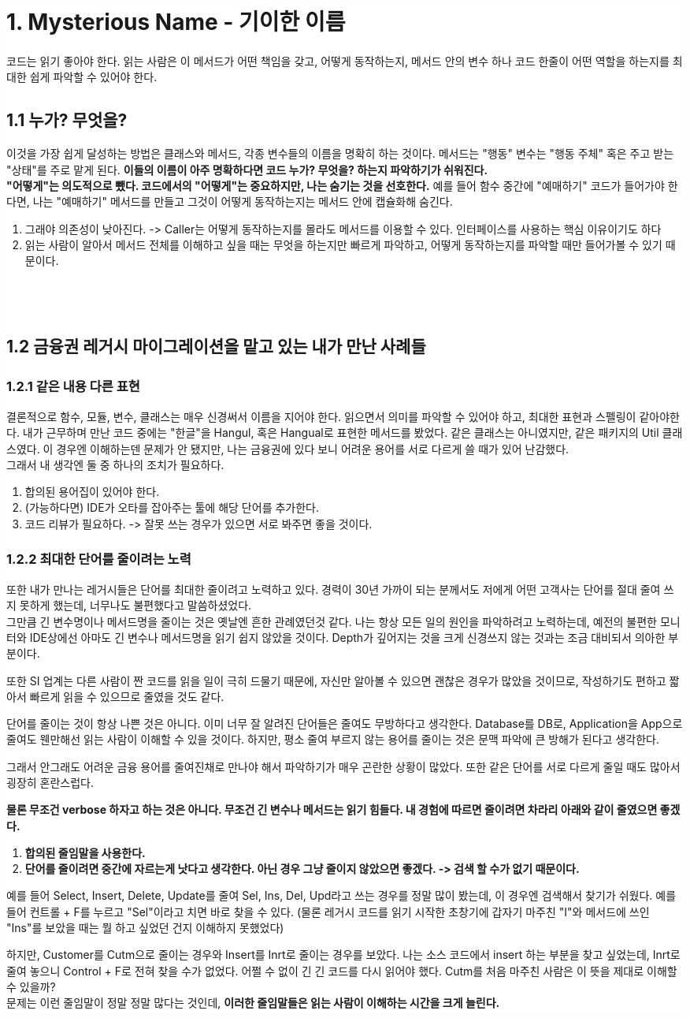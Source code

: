 
# 1. Mysterious Name - 기이한 이름
코드는 읽기 좋아야 한다. 읽는 사람은 이 메서드가 어떤 책임을 갖고, 어떻게 동작하는지, 메서드 안의 변수 하나 코드 한줄이 어떤 역할을 하는지를 최대한 쉽게 파악할 수 있어야 한다. <br>

## 1.1 누가? 무엇을?
이것을 가장 쉽게 달성하는 방법은 클래스와 메서드, 각종 변수들의 이름을 명확히 하는 것이다. 메서드는 "행동" 변수는 "행동 주체" 혹은 주고 받는 "상태"를 주로 맡게 된다. **이들의 이름이 아주 명확하다면 코드 누가? 무엇을? 하는지 파악하기가 쉬워진다.** <br> 
**"어떻게"는 의도적으로 뺐다. 코드에서의 "어떻게"는 중요하지만, 나는 숨기는 것을 선호한다.** 예를 들어 함수 중간에 "예매하기" 코드가 들어가야 한다면, 나는 "예매하기" 메서드를 만들고 그것이 어떻게 동작하는지는 메서드 안에 캡슐화해 숨긴다. <br> 
1. 그래야 의존성이 낮아진다. -> Caller는 어떻게 동작하는지를 몰라도 메서드를 이용할 수 있다. 인터페이스를 사용하는 핵심 이유이기도 하다
2. 읽는 사람이 알아서 메서드 전체를 이해하고 싶을 때는 무엇을 하는지만 빠르게 파악하고, 어떻게 동작하는지를 파악할 때만 들어가볼 수 있기 때문이다.

<br> <br>

## 1.2 금융권 레거시 마이그레이션을 맡고 있는 내가 만난 사례들
### 1.2.1 같은 내용 다른 표현
결론적으로 함수, 모듈, 변수, 클래스는 매우 신경써서 이름을 지어야 한다. 읽으면서 의미를 파악할 수 있어야 하고, 최대한 표현과 스펠링이 같아야한다. 내가 근무하며 만난 코드 중에는 "한글"을 Hangul, 혹은 Hangual로 표현한 메서드를 봤었다. 같은 클래스는 아니였지만, 같은 패키지의 Util 클래스였다. 
이 경우엔 이해하는덴 문제가 안 됐지만, 나는 금융권에 있다 보니 어려운 용어를 서로 다르게 쓸 때가 있어 난감했다. <br>
그래서 내 생각엔 둘 중 하나의 조치가 필요하다.
1. 합의된 용어집이 있어야 한다.
2. (가능하다면) IDE가 오타를 잡아주는 툴에 해당 단어를 추가한다. 
3. 코드 리뷰가 필요하다. -> 잘못 쓰는 경우가 있으면 서로 봐주면 좋을 것이다.


### 1.2.2 최대한 단어를 줄이려는 노력

또한 내가 만나는 레거시들은 단어를 최대한 줄이려고 노력하고 있다. 경력이 30년 가까이 되는 분께서도 저에게 어떤 고객사는 단어를 절대 줄여 쓰지 못하게 했는데, 너무나도 불편했다고 말씀하셨었다. <br> 
그만큼 긴 변수명이나 메서드명을 줄이는 것은 옛날엔 흔한 관례였던것 같다. 나는 항상 모든 일의 원인을 파악하려고 노력하는데, 예전의 불편한 모니터와 IDE상에선 아마도 긴 변수나 메서드명을 읽기 쉽지 않았을 것이다. Depth가 깊어지는 것을 크게 신경쓰지 않는 것과는 조금 대비되서 의아한 부분이다. <br> 

또한 SI 업계는 다른 사람이 짠 코드를 읽을 일이 극히 드물기 때문에, 자신만 알아볼 수 있으면 괜찮은 경우가 많았을 것이므로, 작성하기도 편하고 짧아서 빠르게 읽을 수 있으므로 줄였을 것도 같다. <br>

단어를 줄이는 것이 항상 나쁜 것은 아니다. 이미 너무 잘 알려진 단어들은 줄여도 무방하다고 생각한다. Database를 DB로, Application을 App으로 줄여도 웬만해선 읽는 사람이 이해할 수 있을 것이다. 하지만, 평소 줄여 부르지 않는 용어를 줄이는 것은 문맥 파악에 큰 방해가 된다고 생각한다. <br> 

그래서 안그래도 어려운 금융 용어를 줄여진채로 만나야 해서 파악하기가 매우 곤란한 상황이 많았다. 또한 같은 단어를 서로 다르게 줄일 때도 많아서 굉장히 혼란스럽다. <br> 

**물론 무조건 verbose 하자고 하는 것은 아니다. 무조건 긴 변수나 메서드는 읽기 힘들다. 내 경험에 따르면 줄이려면 차라리 아래와 같이 줄였으면 좋겠다.**

1. **합의된 줄임말을 사용한다.**
2. **단어를 줄이려면 중간에 자르는게 낫다고 생각한다. 아닌 경우 그냥 줄이지 않았으면 좋겠다. -> 검색 할 수가 없기 때문이다.** <br> 

예를 들어 Select, Insert, Delete, Update를 줄여 Sel, Ins, Del, Upd라고 쓰는 경우를 정말 많이 봤는데, 이 경우엔 검색해서 찾기가 쉬웠다. 예를 들어 컨트롤 + F를 누르고 "Sel"이라고 치면 바로 찾을 수 있다. 
(물론 레거시 코드를 읽기 시작한 초창기에 갑자기 마주친 "I"와 메서드에 쓰인 "Ins"를 보았을 때는 뭘 하고 싶었던 건지 이해하지 못했었다) <br> 

하지만, Customer를 Cutm으로 줄이는 경우와 Insert를 Inrt로 줄이는 경우를 보았다.
나는 소스 코드에서 insert 하는 부분을 찾고 싶었는데, Inrt로 줄여 놓으니 Control + F로 전혀 찾을 수가 없었다. 어쩔 수 없이 긴 긴 코드를 다시 읽어야 했다. Cutm를 처음 마주친 사람은 이 뜻을 제대로 이해할 수 있을까? <Br> 
문제는 이런 줄임말이 정말 정말 많다는 것인데, **이러한 줄임말들은 읽는 사람이 이해하는 시간을 크게 늘린다.**
